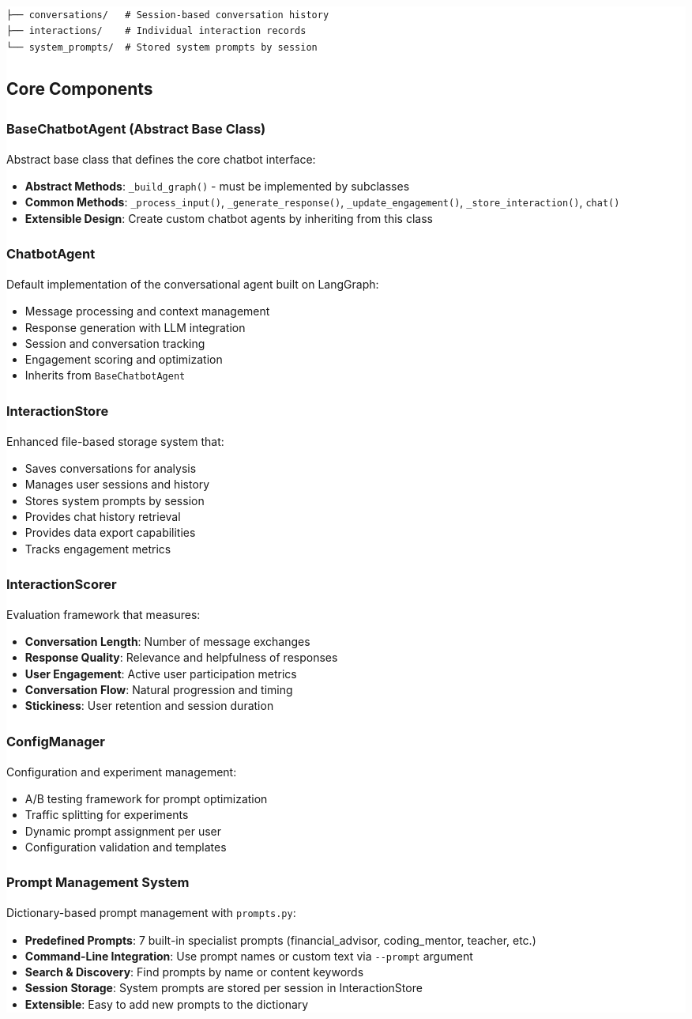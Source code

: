 ```
├── conversations/   # Session-based conversation history
├── interactions/    # Individual interaction records
└── system_prompts/  # Stored system prompts by session
```

## Core Components

### BaseChatbotAgent (Abstract Base Class)
Abstract base class that defines the core chatbot interface:
- **Abstract Methods**: `_build_graph()` - must be implemented by subclasses
- **Common Methods**: `_process_input()`, `_generate_response()`, `_update_engagement()`, `_store_interaction()`, `chat()`
- **Extensible Design**: Create custom chatbot agents by inheriting from this class

### ChatbotAgent
Default implementation of the conversational agent built on LangGraph:
- Message processing and context management
- Response generation with LLM integration
- Session and conversation tracking
- Engagement scoring and optimization
- Inherits from `BaseChatbotAgent`

### InteractionStore
Enhanced file-based storage system that:
- Saves conversations for analysis
- Manages user sessions and history
- Stores system prompts by session
- Provides chat history retrieval
- Provides data export capabilities
- Tracks engagement metrics

### InteractionScorer
Evaluation framework that measures:
- **Conversation Length**: Number of message exchanges
- **Response Quality**: Relevance and helpfulness of responses
- **User Engagement**: Active user participation metrics
- **Conversation Flow**: Natural progression and timing
- **Stickiness**: User retention and session duration

### ConfigManager
Configuration and experiment management:
- A/B testing framework for prompt optimization
- Traffic splitting for experiments
- Dynamic prompt assignment per user
- Configuration validation and templates

### Prompt Management System
Dictionary-based prompt management with `prompts.py`:
- **Predefined Prompts**: 7 built-in specialist prompts (financial_advisor, coding_mentor, teacher, etc.)
- **Command-Line Integration**: Use prompt names or custom text via `--prompt` argument
- **Search & Discovery**: Find prompts by name or content keywords
- **Session Storage**: System prompts are stored per session in InteractionStore
- **Extensible**: Easy to add new prompts to the dictionary
